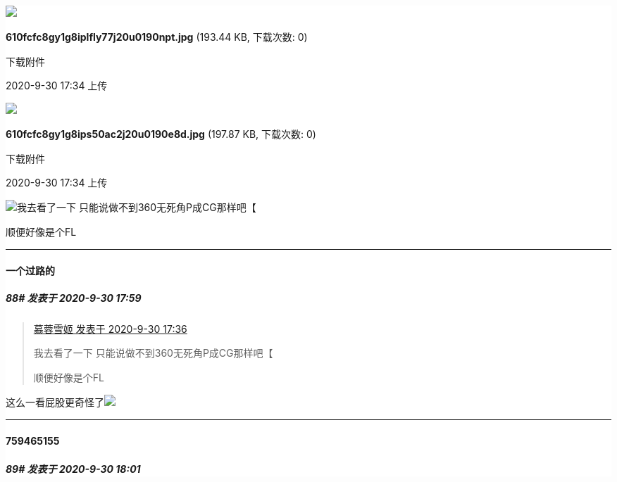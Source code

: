 


<img src="https://img.saraba1st.com/forum/202009/30/173438gzbp3p99etdr9pe8.jpg" referrerpolicy="no-referrer">


<strong>610fcfc8gy1g8iplfly77j20u0190npt.jpg</strong> (193.44 KB, 下载次数: 0)

下载附件

2020-9-30 17:34 上传





<img src="https://img.saraba1st.com/forum/202009/30/173439o1zqma4zs514fnzz.jpg" referrerpolicy="no-referrer">


<strong>610fcfc8gy1g8ips50ac2j20u0190e8d.jpg</strong> (197.87 KB, 下载次数: 0)

下载附件

2020-9-30 17:34 上传






<img src="https://static.saraba1st.com/image/smiley/face2017/034.png" referrerpolicy="no-referrer">我去看了一下 只能说做不到360无死角P成CG那样吧【


顺便好像是个FL







*****

####  一个过路的  
##### 88#       发表于 2020-9-30 17:59



<blockquote><a href="httphttps://bbs.saraba1st.com/2b/forum.php?mod=redirect&amp;goto=findpost&amp;pid=48910479&amp;ptid=1962533" target="_blank">慕蓉雪姬 发表于 2020-9-30 17:36</a>

我去看了一下 只能说做不到360无死角P成CG那样吧【


顺便好像是个FL</blockquote>
这么一看屁股更奇怪了<img src="https://static.saraba1st.com/image/smiley/face2017/103.png" referrerpolicy="no-referrer">







*****

####  759465155  
##### 89#       发表于 2020-9-30 18:01
